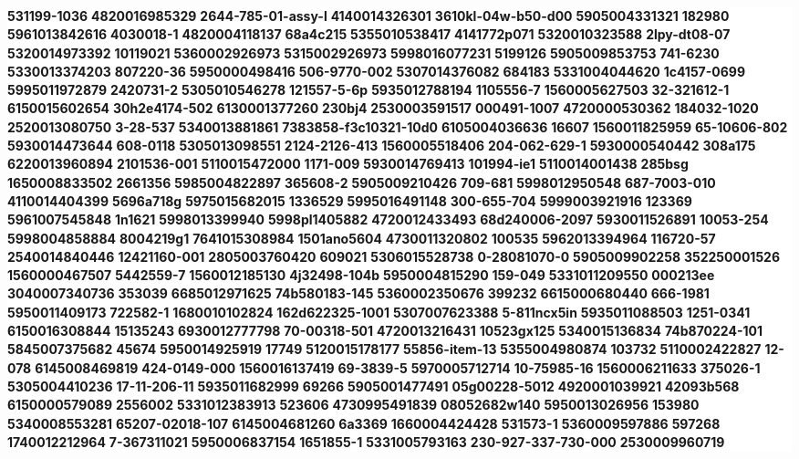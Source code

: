 **531199-1036**    **4820016985329**    **2644-785-01-assy-l**    **4140014326301**    **3610kl-04w-b50-d00**    **5905004331321**
**182980**    **5961013842616**    **4030018-1**    **4820004118137**    **68a4c215**    **5355010538417**
**4141772p071**    **5320010323588**    **2lpy-dt08-07**    **5320014973392**    **10119021**    **5360002926973**
**5315002926973**    **5998016077231**    **5199126**    **5905009853753**    **741-6230**    **5330013374203**
**807220-36**    **5950000498416**    **506-9770-002**    **5307014376082**    **684183**    **5331004044620**
**1c4157-0699**    **5995011972879**    **2420731-2**    **5305010546278**    **121557-5-6p**    **5935012788194**
**1105556-7**    **1560005627503**    **32-321612-1**    **6150015602654**    **30h2e4174-502**    **6130001377260**
**230bj4**    **2530003591517**    **000491-1007**    **4720000530362**    **184032-1020**    **2520013080750**
**3-28-537**    **5340013881861**    **7383858-f3c10321-10d0**    **6105004036636**    **16607**    **1560011825959**
**65-10606-802**    **5930014473644**    **608-0118**    **5305013098551**    **2124-2126-413**    **1560005518406**
**204-062-629-1**    **5930000540442**    **308a175**    **6220013960894**    **2101536-001**    **5110015472000**
**1171-009**    **5930014769413**    **101994-ie1**    **5110014001438**    **285bsg**    **1650008833502**
**2661356**    **5985004822897**    **365608-2**    **5905009210426**    **709-681**    **5998012950548**
**687-7003-010**    **4110014404399**    **5696a718g**    **5975015682015**    **1336529**    **5995016491148**
**300-655-704**    **5999003921916**    **123369**    **5961007545848**    **1n1621**    **5998013399940**
**5998pl1405882**    **4720012433493**    **68d240006-2097**    **5930011526891**    **10053-254**    **5998004858884**
**8004219g1**    **7641015308984**    **1501ano5604**    **4730011320802**    **100535**    **5962013394964**
**116720-57**    **2540014840446**    **12421160-001**    **2805003760420**    **609021**    **5306015528738**
**0-28081070-0**    **5905009902258**    **352250001526**    **1560000467507**    **5442559-7**    **1560012185130**
**4j32498-104b**    **5950004815290**    **159-049**    **5331011209550**    **000213ee**    **3040007340736**
**353039**    **6685012971625**    **74b580183-145**    **5360002350676**    **399232**    **6615000680440**
**666-1981**    **5950011409173**    **722582-1**    **1680010102824**    **162d622325-1001**    **5307007623388**
**5-811ncx5in**    **5935011088503**    **1251-0341**    **6150016308844**    **15135243**    **6930012777798**
**70-00318-501**    **4720013216431**    **10523gx125**    **5340015136834**    **74b870224-101**    **5845007375682**
**45674**    **5950014925919**    **17749**    **5120015178177**    **55856-item-13**    **5355004980874**
**103732**    **5110002422827**    **12-078**    **6145008469819**    **424-0149-000**    **1560016137419**
**69-3839-5**    **5970005712714**    **10-75985-16**    **1560006211633**    **375026-1**    **5305004410236**
**17-11-206-11**    **5935011682999**    **69266**    **5905001477491**    **05g00228-5012**    **4920001039921**
**42093b568**    **6150000579089**    **2556002**    **5331012383913**    **523606**    **4730995491839**
**08052682w140**    **5950013026956**    **153980**    **5340008553281**    **65207-02018-107**    **6145004681260**
**6a3369**    **1660004424428**    **531573-1**    **5360009597886**    **597268**    **1740012212964**
**7-367311021**    **5950006837154**    **1651855-1**    **5331005793163**    **230-927-337-730-000**    **2530009960719**